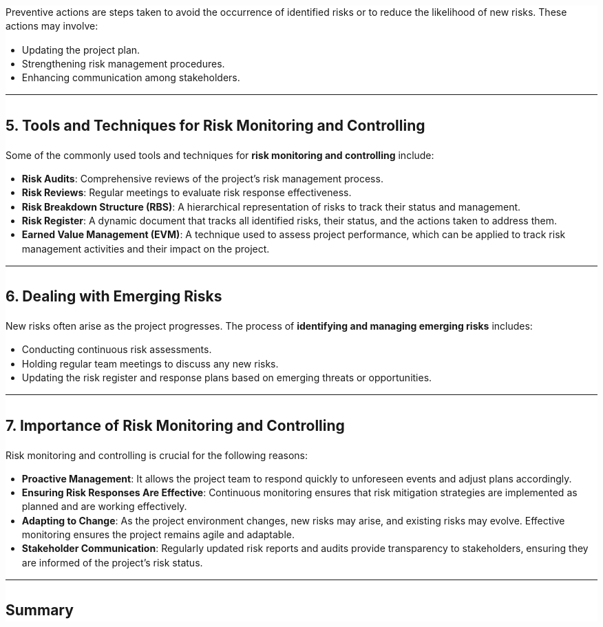 Preventive actions are steps taken to avoid the occurrence of identified risks or to reduce the likelihood of new risks. These actions may involve:

- Updating the project plan.
- Strengthening risk management procedures.
- Enhancing communication among stakeholders.

---

## 5. **Tools and Techniques for Risk Monitoring and Controlling**

Some of the commonly used tools and techniques for **risk monitoring and controlling** include:

- **Risk Audits**: Comprehensive reviews of the project’s risk management process.
- **Risk Reviews**: Regular meetings to evaluate risk response effectiveness.
- **Risk Breakdown Structure (RBS)**: A hierarchical representation of risks to track their status and management.
- **Risk Register**: A dynamic document that tracks all identified risks, their status, and the actions taken to address them.
- **Earned Value Management (EVM)**: A technique used to assess project performance, which can be applied to track risk management activities and their impact on the project.

---

## 6. **Dealing with Emerging Risks**

New risks often arise as the project progresses. The process of **identifying and managing emerging risks** includes:

- Conducting continuous risk assessments.
- Holding regular team meetings to discuss any new risks.
- Updating the risk register and response plans based on emerging threats or opportunities.

---

## 7. **Importance of Risk Monitoring and Controlling**

Risk monitoring and controlling is crucial for the following reasons:

- **Proactive Management**: It allows the project team to respond quickly to unforeseen events and adjust plans accordingly.
- **Ensuring Risk Responses Are Effective**: Continuous monitoring ensures that risk mitigation strategies are implemented as planned and are working effectively.
- **Adapting to Change**: As the project environment changes, new risks may arise, and existing risks may evolve. Effective monitoring ensures the project remains agile and adaptable.
- **Stakeholder Communication**: Regularly updated risk reports and audits provide transparency to stakeholders, ensuring they are informed of the project’s risk status.

---

## Summary
